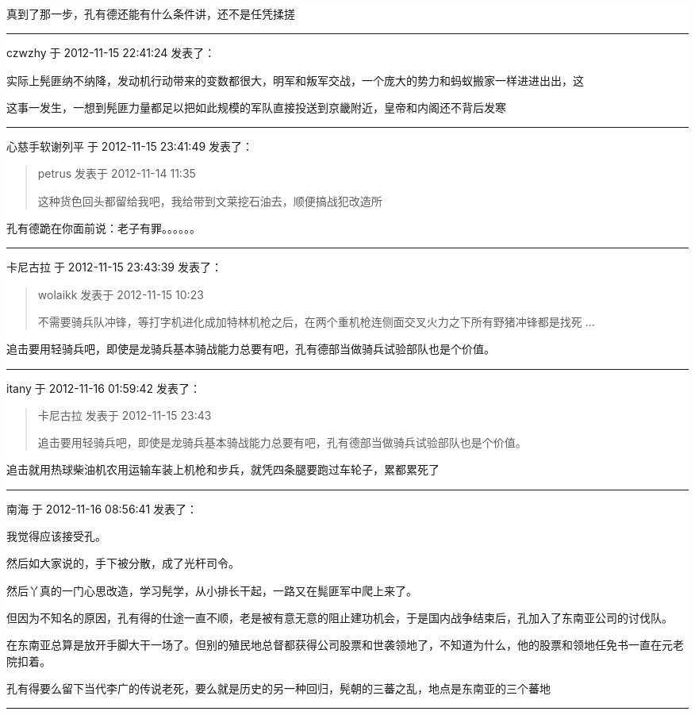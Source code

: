 真到了那一步，孔有德还能有什么条件讲，还不是任凭揉搓

---------

czwzhy 于 2012-11-15 22:41:24 发表了：

实际上髡匪纳不纳降，发动机行动带来的变数都很大，明军和叛军交战，一个庞大的势力和蚂蚁搬家一样进进出出，这

这事一发生，一想到髡匪力量都足以把如此规模的军队直接投送到京畿附近，皇帝和内阁还不背后发寒

---------

心慈手软谢列平 于 2012-11-15 23:41:49 发表了：

> petrus 发表于 2012-11-14 11:35
> 
> 这种货色回头都留给我吧，我给带到文莱挖石油去，顺便搞战犯改造所



孔有德跪在你面前说：老子有罪。。。。。。

---------

卡尼古拉 于 2012-11-15 23:43:39 发表了：

> wolaikk 发表于 2012-11-15 10:23
> 
> 不需要骑兵队冲锋，等打字机进化成加特林机枪之后，在两个重机枪连侧面交叉火力之下所有野猪冲锋都是找死 ...



追击要用轻骑兵吧，即使是龙骑兵基本骑战能力总要有吧，孔有德部当做骑兵试验部队也是个价值。

---------

itany 于 2012-11-16 01:59:42 发表了：

> 卡尼古拉 发表于 2012-11-15 23:43
> 
> 追击要用轻骑兵吧，即使是龙骑兵基本骑战能力总要有吧，孔有德部当做骑兵试验部队也是个价值。



追击就用热球柴油机农用运输车装上机枪和步兵，就凭四条腿要跑过车轮子，累都累死了

---------

南海 于 2012-11-16 08:56:41 发表了：

我觉得应该接受孔。

然后如大家说的，手下被分散，成了光杆司令。

然后丫真的一门心思改造，学习髡学，从小排长干起，一路又在髨匪军中爬上来了。

但因为不知名的原因，孔有得的仕途一直不顺，老是被有意无意的阻止建功机会，于是国内战争结束后，孔加入了东南亚公司的讨伐队。

在东南亚总算是放开手脚大干一场了。但别的殖民地总督都获得公司股票和世袭领地了，不知道为什么，他的股票和领地任免书一直在元老院扣着。

孔有得要么留下当代李广的传说老死，要么就是历史的另一种回归，髡朝的三蕃之乱，地点是东南亚的三个蕃地

---------
